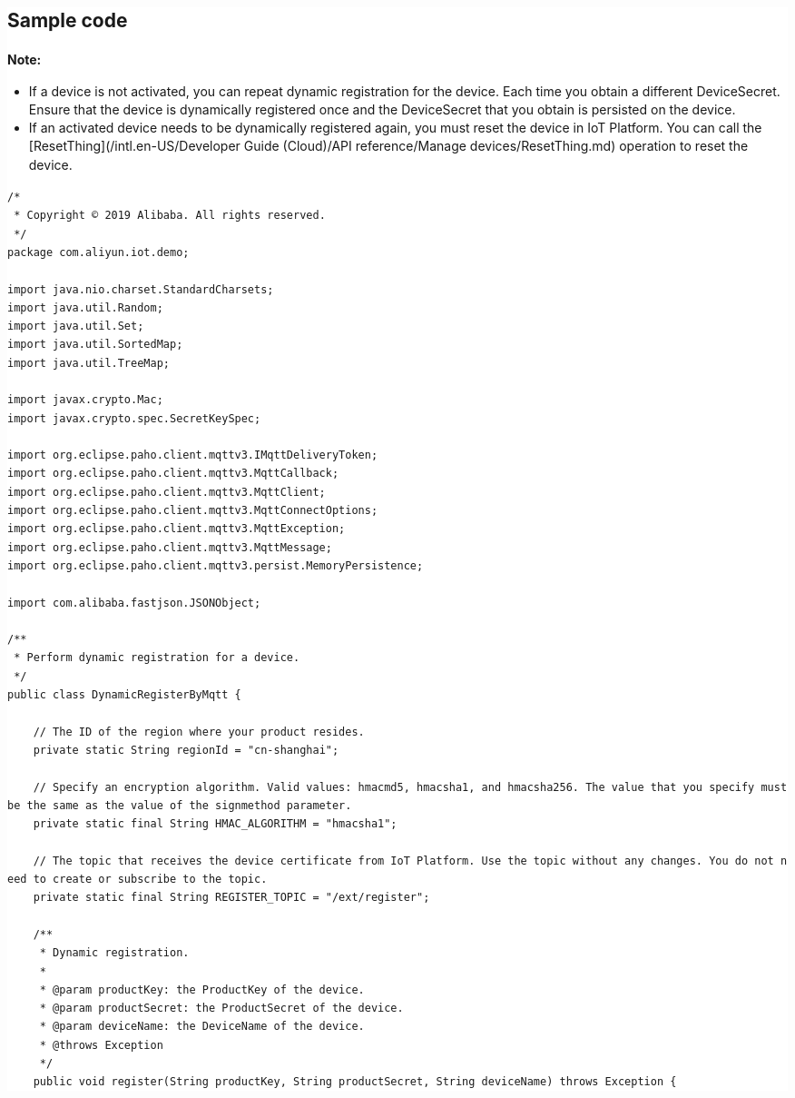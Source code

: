 ## Sample code

**Note:**

-   If a device is not activated, you can repeat dynamic registration for the device. Each time you obtain a different DeviceSecret. Ensure that the device is dynamically registered once and the DeviceSecret that you obtain is persisted on the device.
-   If an activated device needs to be dynamically registered again, you must reset the device in IoT Platform. You can call the [ResetThing](/intl.en-US/Developer Guide (Cloud)/API reference/Manage devices/ResetThing.md) operation to reset the device.

```
/*   
 * Copyright © 2019 Alibaba. All rights reserved.
 */
package com.aliyun.iot.demo;

import java.nio.charset.StandardCharsets;
import java.util.Random;
import java.util.Set;
import java.util.SortedMap;
import java.util.TreeMap;

import javax.crypto.Mac;
import javax.crypto.spec.SecretKeySpec;

import org.eclipse.paho.client.mqttv3.IMqttDeliveryToken;
import org.eclipse.paho.client.mqttv3.MqttCallback;
import org.eclipse.paho.client.mqttv3.MqttClient;
import org.eclipse.paho.client.mqttv3.MqttConnectOptions;
import org.eclipse.paho.client.mqttv3.MqttException;
import org.eclipse.paho.client.mqttv3.MqttMessage;
import org.eclipse.paho.client.mqttv3.persist.MemoryPersistence;

import com.alibaba.fastjson.JSONObject;

/**
 * Perform dynamic registration for a device. 
 */
public class DynamicRegisterByMqtt {

    // The ID of the region where your product resides.
    private static String regionId = "cn-shanghai";

    // Specify an encryption algorithm. Valid values: hmacmd5, hmacsha1, and hmacsha256. The value that you specify must be the same as the value of the signmethod parameter.
    private static final String HMAC_ALGORITHM = "hmacsha1";

    // The topic that receives the device certificate from IoT Platform. Use the topic without any changes. You do not need to create or subscribe to the topic.
    private static final String REGISTER_TOPIC = "/ext/register";

    /**
     * Dynamic registration.
     * 
     * @param productKey: the ProductKey of the device.
     * @param productSecret: the ProductSecret of the device.
     * @param deviceName: the DeviceName of the device.
     * @throws Exception
     */
    public void register(String productKey, String productSecret, String deviceName) throws Exception {

```